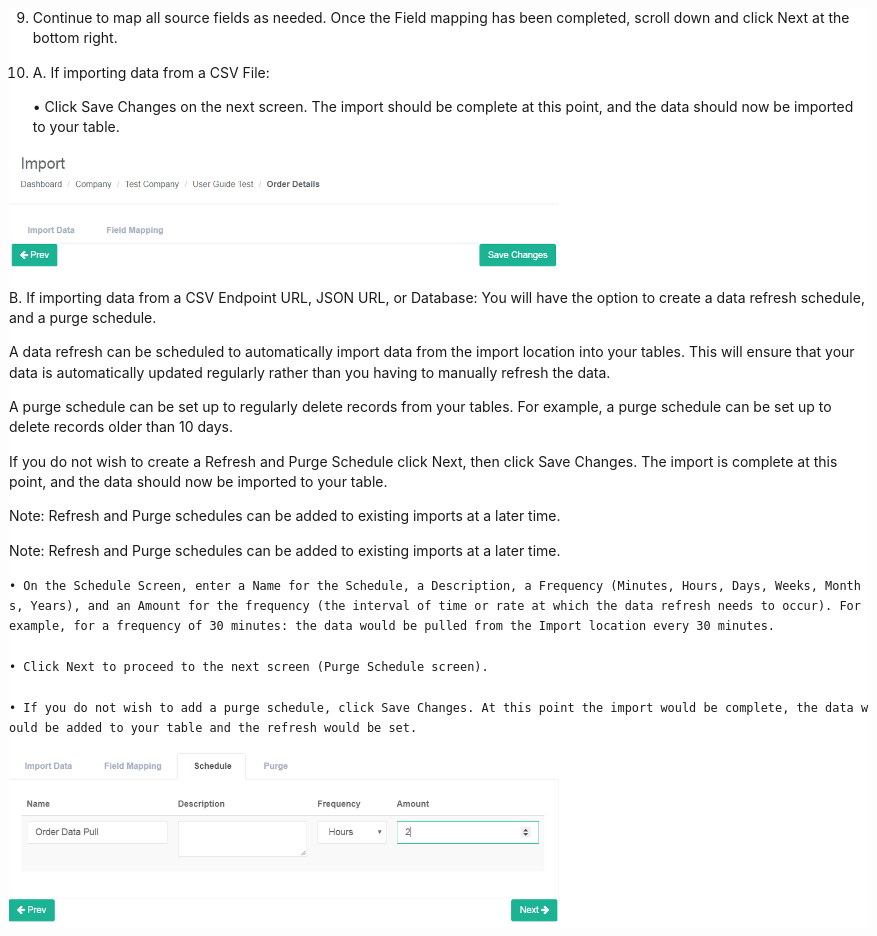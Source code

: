 
9. Continue to map all source fields as needed. Once the Field mapping has been completed, scroll down and click Next at the bottom right.

10. A. If importing data from a CSV File:

    • Click Save Changes on the next screen. The import should be complete at this point, and the data should now be imported to your table.

<a href="https://github.com/dilip-987/admin-guide/blob/a0bf27a9f3e93b13f1c71ff98f6b8d5fde9c843a/3.6(13).png?raw=true"><img src="https://github.com/dilip-987/admin-guide/blob/a0bf27a9f3e93b13f1c71ff98f6b8d5fde9c843a/3.6(13).png?raw=true" width="550" alt="n8n.io - Screenshot"></a>


B. If importing data from a CSV Endpoint URL, JSON URL, or Database:
You will have the option to create a data refresh schedule, and a purge schedule. 

A data refresh can be scheduled to automatically import data from the import location into your tables. This will ensure that your data is automatically updated regularly rather than you having to manually refresh the data.

A purge schedule can be set up to regularly delete records from your tables. For example, a purge schedule can be set up to delete records older than 10 days.

If you do not wish to create a Refresh and Purge Schedule click Next, then click Save Changes. The import is complete at this point, and the data should now be imported to your table.

Note: Refresh and Purge schedules can be added to existing imports at a later time.

Note: Refresh and Purge schedules can be added to existing imports at a later time.

    • On the Schedule Screen, enter a Name for the Schedule, a Description, a Frequency (Minutes, Hours, Days, Weeks, Months, Years), and an Amount for the frequency (the interval of time or rate at which the data refresh needs to occur). For example, for a frequency of 30 minutes: the data would be pulled from the Import location every 30 minutes.

    • Click Next to proceed to the next screen (Purge Schedule screen).

    • If you do not wish to add a purge schedule, click Save Changes. At this point the import would be complete, the data would be added to your table and the refresh would be set.

<a href="https://github.com/dilip-987/admin-guide/blob/a0bf27a9f3e93b13f1c71ff98f6b8d5fde9c843a/3.6(14).png?raw=true"><img src="https://github.com/dilip-987/admin-guide/blob/a0bf27a9f3e93b13f1c71ff98f6b8d5fde9c843a/3.6(14).png?raw=true" width="550" alt="n8n.io - Screenshot"></a>
